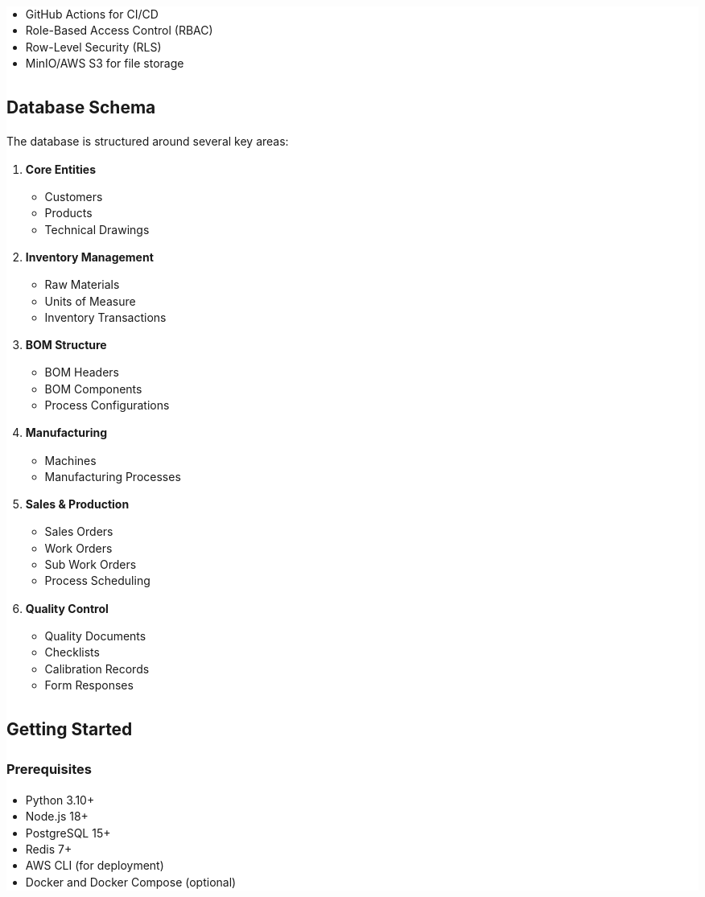 - GitHub Actions for CI/CD
- Role-Based Access Control (RBAC)
- Row-Level Security (RLS)
- MinIO/AWS S3 for file storage

## Database Schema

The database is structured around several key areas:

1. **Core Entities**

   - Customers
   - Products
   - Technical Drawings

2. **Inventory Management**

   - Raw Materials
   - Units of Measure
   - Inventory Transactions

3. **BOM Structure**

   - BOM Headers
   - BOM Components
   - Process Configurations

4. **Manufacturing**

   - Machines
   - Manufacturing Processes

5. **Sales & Production**

   - Sales Orders
   - Work Orders
   - Sub Work Orders
   - Process Scheduling

6. **Quality Control**
   - Quality Documents
   - Checklists
   - Calibration Records
   - Form Responses

## Getting Started

### Prerequisites

- Python 3.10+
- Node.js 18+
- PostgreSQL 15+
- Redis 7+
- AWS CLI (for deployment)
- Docker and Docker Compose (optional)
